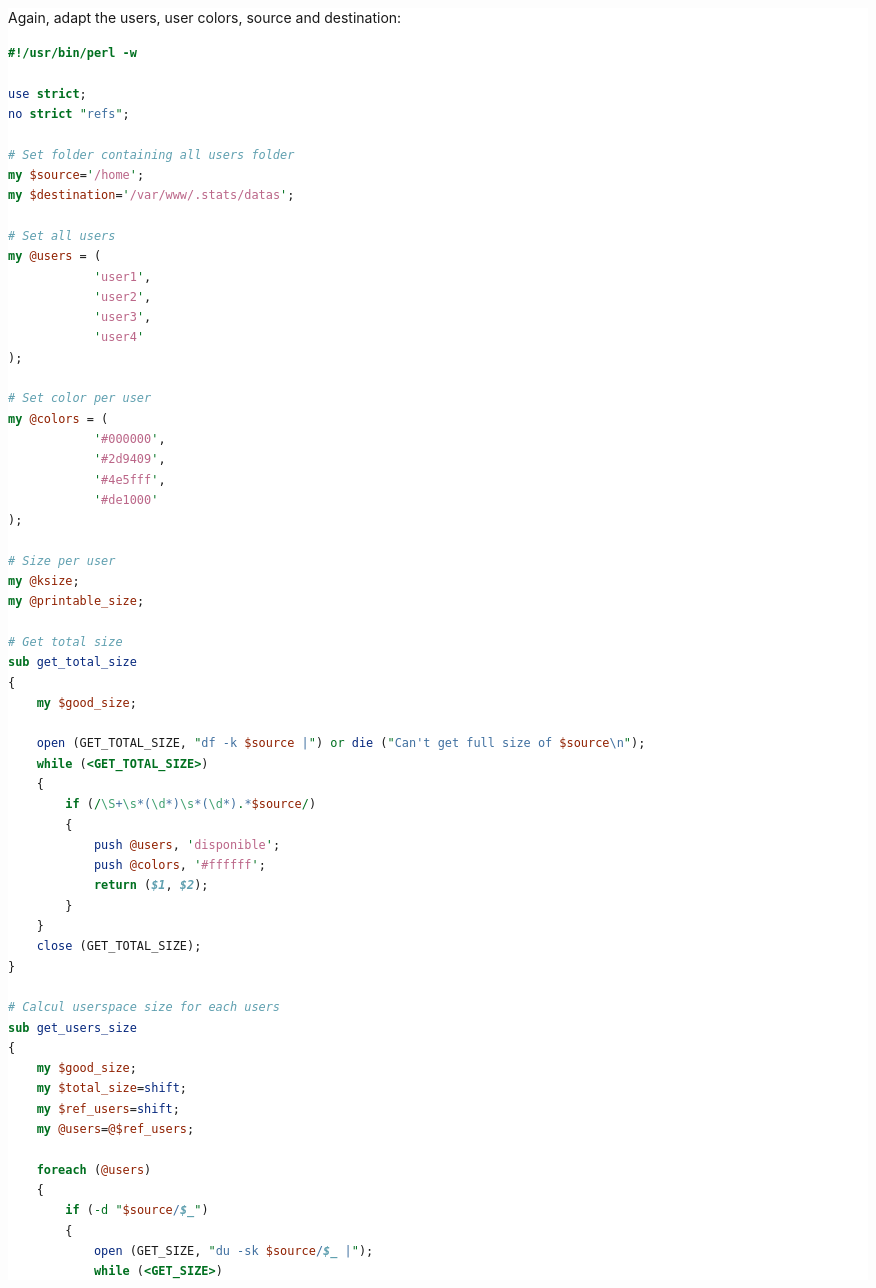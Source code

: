 Again, adapt the users, user colors, source and destination:

```perl
#!/usr/bin/perl -w

use strict;
no strict "refs";

# Set folder containing all users folder
my $source='/home';
my $destination='/var/www/.stats/datas';

# Set all users
my @users = (
            'user1',
            'user2',
            'user3',
            'user4'
);

# Set color per user
my @colors = (
            '#000000',
            '#2d9409',
            '#4e5fff',
            '#de1000'
);

# Size per user
my @ksize;
my @printable_size;

# Get total size
sub get_total_size
{
    my $good_size;

    open (GET_TOTAL_SIZE, "df -k $source |") or die ("Can't get full size of $source\n");
    while (<GET_TOTAL_SIZE>)
    {
        if (/\S+\s*(\d*)\s*(\d*).*$source/)
        {
            push @users, 'disponible';
            push @colors, '#ffffff';
            return ($1, $2);
        }
    }
    close (GET_TOTAL_SIZE);
}

# Calcul userspace size for each users
sub get_users_size
{
    my $good_size;
    my $total_size=shift;
    my $ref_users=shift;
    my @users=@$ref_users;

    foreach (@users)
    {
        if (-d "$source/$_")
        {
            open (GET_SIZE, "du -sk $source/$_ |");
            while (<GET_SIZE>)
```